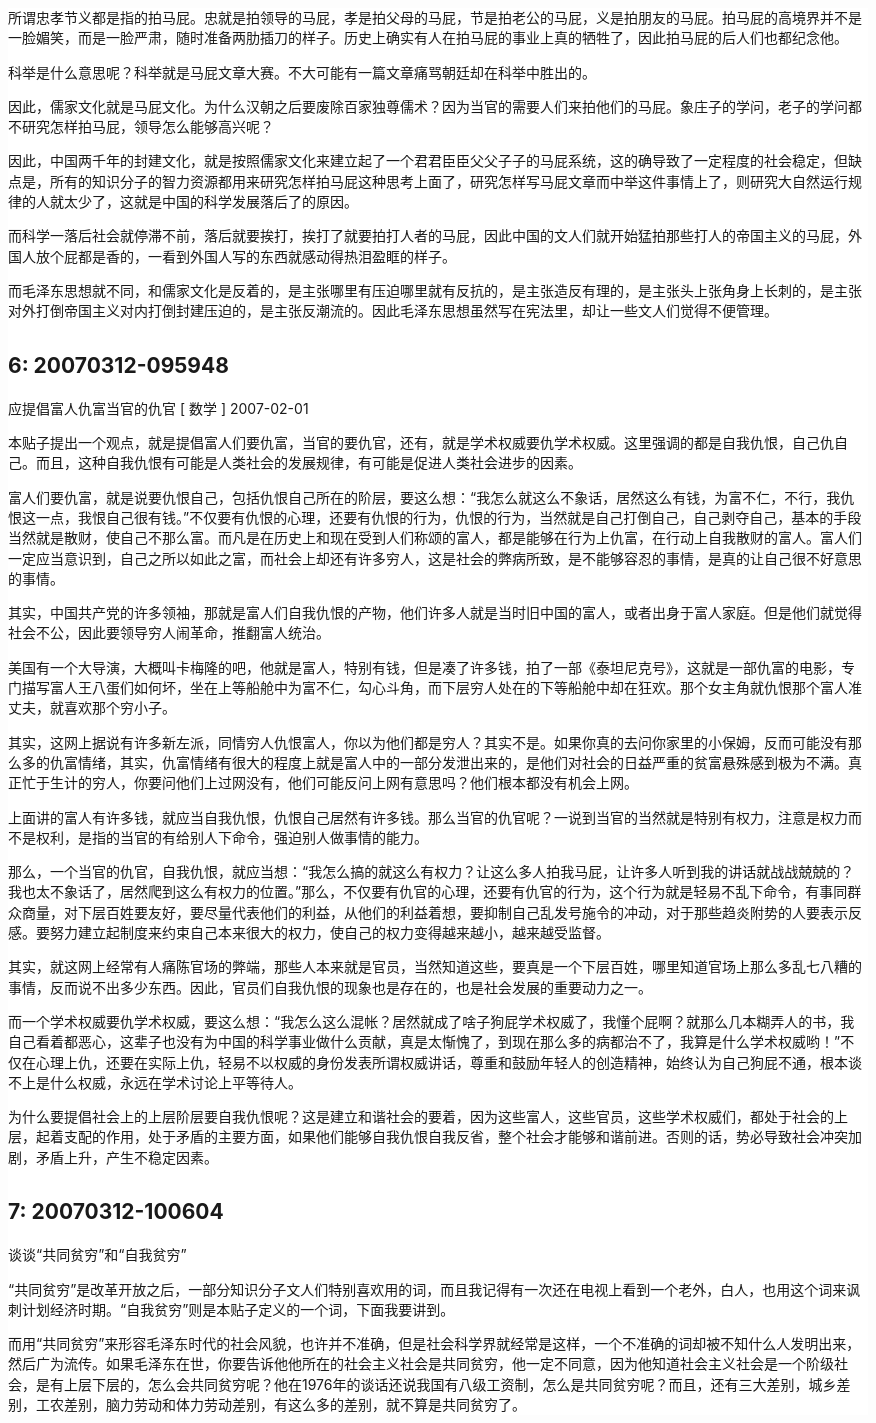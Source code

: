 所谓忠孝节义都是指的拍马屁。忠就是拍领导的马屁，孝是拍父母的马屁，节是拍老公的马屁，义是拍朋友的马屁。拍马屁的高境界并不是一脸媚笑，而是一脸严肃，随时准备两肋插刀的样子。历史上确实有人在拍马屁的事业上真的牺牲了，因此拍马屁的后人们也都纪念他。

科举是什么意思呢？科举就是马屁文章大赛。不大可能有一篇文章痛骂朝廷却在科举中胜出的。

因此，儒家文化就是马屁文化。为什么汉朝之后要废除百家独尊儒术？因为当官的需要人们来拍他们的马屁。象庄子的学问，老子的学问都不研究怎样拍马屁，领导怎么能够高兴呢？

因此，中国两千年的封建文化，就是按照儒家文化来建立起了一个君君臣臣父父子子的马屁系统，这的确导致了一定程度的社会稳定，但缺点是，所有的知识分子的智力资源都用来研究怎样拍马屁这种思考上面了，研究怎样写马屁文章而中举这件事情上了，则研究大自然运行规律的人就太少了，这就是中国的科学发展落后了的原因。

而科学一落后社会就停滞不前，落后就要挨打，挨打了就要拍打人者的马屁，因此中国的文人们就开始猛拍那些打人的帝国主义的马屁，外国人放个屁都是香的，一看到外国人写的东西就感动得热泪盈眶的样子。

而毛泽东思想就不同，和儒家文化是反着的，是主张哪里有压迫哪里就有反抗的，是主张造反有理的，是主张头上张角身上长刺的，是主张对外打倒帝国主义对内打倒封建压迫的，是主张反潮流的。因此毛泽东思想虽然写在宪法里，却让一些文人们觉得不便管理。

## 6: 20070312-095948

应提倡富人仇富当官的仇官    [ 数学 ]   2007-02-01 

本贴子提出一个观点，就是提倡富人们要仇富，当官的要仇官，还有，就是学术权威要仇学术权威。这里强调的都是自我仇恨，自己仇自己。而且，这种自我仇恨有可能是人类社会的发展规律，有可能是促进人类社会进步的因素。

富人们要仇富，就是说要仇恨自己，包括仇恨自己所在的阶层，要这么想：“我怎么就这么不象话，居然这么有钱，为富不仁，不行，我仇恨这一点，我恨自己很有钱。”不仅要有仇恨的心理，还要有仇恨的行为，仇恨的行为，当然就是自己打倒自己，自己剥夺自己，基本的手段当然就是散财，使自己不那么富。而凡是在历史上和现在受到人们称颂的富人，都是能够在行为上仇富，在行动上自我散财的富人。富人们一定应当意识到，自己之所以如此之富，而社会上却还有许多穷人，这是社会的弊病所致，是不能够容忍的事情，是真的让自己很不好意思的事情。

其实，中国共产党的许多领袖，那就是富人们自我仇恨的产物，他们许多人就是当时旧中国的富人，或者出身于富人家庭。但是他们就觉得社会不公，因此要领导穷人闹革命，推翻富人统治。

美国有一个大导演，大概叫卡梅隆的吧，他就是富人，特别有钱，但是凑了许多钱，拍了一部《泰坦尼克号》，这就是一部仇富的电影，专门描写富人王八蛋们如何坏，坐在上等船舱中为富不仁，勾心斗角，而下层穷人处在的下等船舱中却在狂欢。那个女主角就仇恨那个富人准丈夫，就喜欢那个穷小子。

其实，这网上据说有许多新左派，同情穷人仇恨富人，你以为他们都是穷人？其实不是。如果你真的去问你家里的小保姆，反而可能没有那么多的仇富情绪，其实，仇富情绪有很大的程度上就是富人中的一部分发泄出来的，是他们对社会的日益严重的贫富悬殊感到极为不满。真正忙于生计的穷人，你要问他们上过网没有，他们可能反问上网有意思吗？他们根本都没有机会上网。

上面讲的富人有许多钱，就应当自我仇恨，仇恨自己居然有许多钱。那么当官的仇官呢？一说到当官的当然就是特别有权力，注意是权力而不是权利，是指的当官的有给别人下命令，强迫别人做事情的能力。

那么，一个当官的仇官，自我仇恨，就应当想：“我怎么搞的就这么有权力？让这么多人拍我马屁，让许多人听到我的讲话就战战兢兢的？我也太不象话了，居然爬到这么有权力的位置。”那么，不仅要有仇官的心理，还要有仇官的行为，这个行为就是轻易不乱下命令，有事同群众商量，对下层百姓要友好，要尽量代表他们的利益，从他们的利益着想，要抑制自己乱发号施令的冲动，对于那些趋炎附势的人要表示反感。要努力建立起制度来约束自己本来很大的权力，使自己的权力变得越来越小，越来越受监督。

其实，就这网上经常有人痛陈官场的弊端，那些人本来就是官员，当然知道这些，要真是一个下层百姓，哪里知道官场上那么多乱七八糟的事情，反而说不出多少东西。因此，官员们自我仇恨的现象也是存在的，也是社会发展的重要动力之一。

而一个学术权威要仇学术权威，要这么想：“我怎么这么混帐？居然就成了啥子狗屁学术权威了，我懂个屁啊？就那么几本糊弄人的书，我自己看着都恶心，这辈子也没有为中国的科学事业做什么贡献，真是太惭愧了，到现在那么多的病都治不了，我算是什么学术权威哟！”不仅在心理上仇，还要在实际上仇，轻易不以权威的身份发表所谓权威讲话，尊重和鼓励年轻人的创造精神，始终认为自己狗屁不通，根本谈不上是什么权威，永远在学术讨论上平等待人。

为什么要提倡社会上的上层阶层要自我仇恨呢？这是建立和谐社会的要着，因为这些富人，这些官员，这些学术权威们，都处于社会的上层，起着支配的作用，处于矛盾的主要方面，如果他们能够自我仇恨自我反省，整个社会才能够和谐前进。否则的话，势必导致社会冲突加剧，矛盾上升，产生不稳定因素。

## 7: 20070312-100604

谈谈“共同贫穷”和“自我贫穷”

“共同贫穷”是改革开放之后，一部分知识分子文人们特别喜欢用的词，而且我记得有一次还在电视上看到一个老外，白人，也用这个词来讽刺计划经济时期。“自我贫穷”则是本贴子定义的一个词，下面我要讲到。

而用“共同贫穷”来形容毛泽东时代的社会风貌，也许并不准确，但是社会科学界就经常是这样，一个不准确的词却被不知什么人发明出来，然后广为流传。如果毛泽东在世，你要告诉他他所在的社会主义社会是共同贫穷，他一定不同意，因为他知道社会主义社会是一个阶级社会，是有上层下层的，怎么会共同贫穷呢？他在1976年的谈话还说我国有八级工资制，怎么是共同贫穷呢？而且，还有三大差别，城乡差别，工农差别，脑力劳动和体力劳动差别，有这么多的差别，就不算是共同贫穷了。
